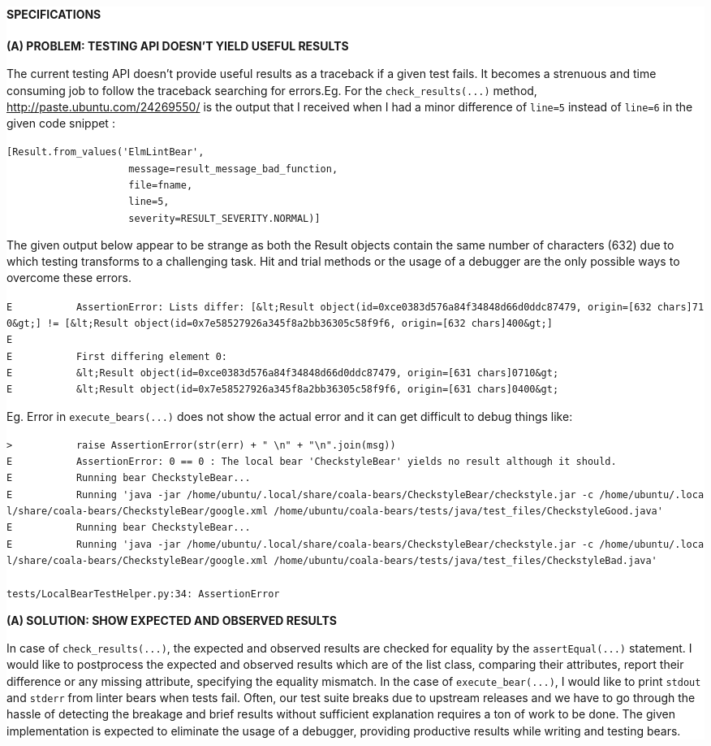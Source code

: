 
#### SPECIFICATIONS

**(A) PROBLEM: TESTING API DOESN’T YIELD USEFUL RESULTS**

The current testing API doesn’t provide useful results as a traceback if a
given test fails. It becomes a strenuous and time consuming job to follow the
traceback searching for errors.Eg. For the `check_results(...)` method,
http://paste.ubuntu.com/24269550/ is the output that I received when I had a
minor difference of `line=5` instead of `line=6` in the given code snippet :
```
[Result.from_values('ElmLintBear',
                     message=result_message_bad_function,
                     file=fname,
                     line=5,
                     severity=RESULT_SEVERITY.NORMAL)]
```
The given output below appear to be strange as both the Result objects contain
the same number of characters (632) due to which testing transforms to a
challenging task. Hit and trial methods or the usage of a debugger are the
only possible ways to overcome these errors.
```
E           AssertionError: Lists differ: [&lt;Result object(id=0xce0383d576a84f34848d66d0ddc87479, origin=[632 chars]710&gt;] != [&lt;Result object(id=0x7e58527926a345f8a2bb36305c58f9f6, origin=[632 chars]400&gt;]
E           
E           First differing element 0:
E           &lt;Result object(id=0xce0383d576a84f34848d66d0ddc87479, origin=[631 chars]0710&gt;
E           &lt;Result object(id=0x7e58527926a345f8a2bb36305c58f9f6, origin=[631 chars]0400&gt;
```
Eg. Error in `execute_bears(...)` does not show the actual error and it can get
difficult to debug things like:
```
>           raise AssertionError(str(err) + " \n" + "\n".join(msg))
E           AssertionError: 0 == 0 : The local bear 'CheckstyleBear' yields no result although it should.
E           Running bear CheckstyleBear...
E           Running 'java -jar /home/ubuntu/.local/share/coala-bears/CheckstyleBear/checkstyle.jar -c /home/ubuntu/.local/share/coala-bears/CheckstyleBear/google.xml /home/ubuntu/coala-bears/tests/java/test_files/CheckstyleGood.java'
E           Running bear CheckstyleBear...
E           Running 'java -jar /home/ubuntu/.local/share/coala-bears/CheckstyleBear/checkstyle.jar -c /home/ubuntu/.local/share/coala-bears/CheckstyleBear/google.xml /home/ubuntu/coala-bears/tests/java/test_files/CheckstyleBad.java'

tests/LocalBearTestHelper.py:34: AssertionError
```

**(A) SOLUTION: SHOW EXPECTED AND OBSERVED RESULTS**

In case of `check_results(...)`, the expected and observed results are checked
for equality by the `assertEqual(...)` statement. I would like to postprocess
the expected and observed results which are of the list class, comparing their
attributes, report their difference or any missing attribute, specifying the
equality mismatch.
In the case of `execute_bear(...)`, I would like to print `stdout` and `stderr`
from linter bears when tests fail. Often, our test suite breaks due to upstream
releases and we have to go through the hassle of detecting the breakage and
brief results without sufficient explanation requires a ton of work to be done.
The given implementation is expected to eliminate the usage of a debugger,
providing productive results while writing and testing bears.
